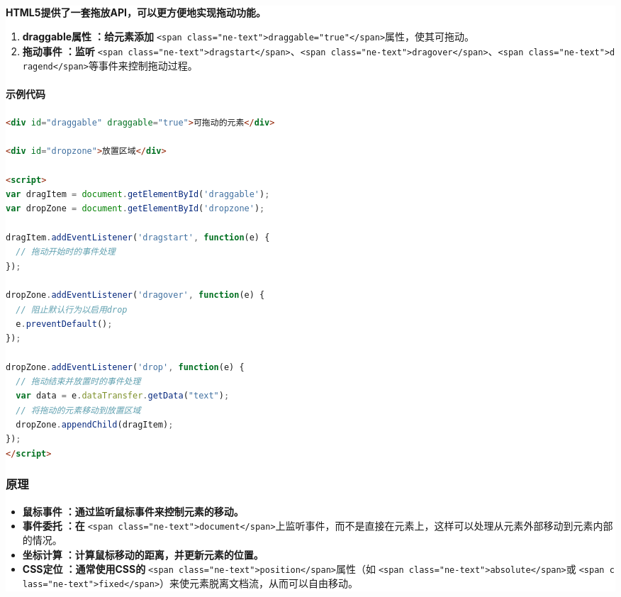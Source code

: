 **HTML5提供了一套拖放API，可以更方便地实现拖动功能。**

1. **draggable属性** **：给元素添加** `<span class="ne-text">draggable="true"</span>`属性，使其可拖动。
2. **拖动事件** **：监听** `<span class="ne-text">dragstart</span>`、`<span class="ne-text">dragover</span>`、`<span class="ne-text">dragend</span>`等事件来控制拖动过程。

#### 示例代码

```html
<div id="draggable" draggable="true">可拖动的元素</div>

<div id="dropzone">放置区域</div>

<script>
var dragItem = document.getElementById('draggable');
var dropZone = document.getElementById('dropzone');

dragItem.addEventListener('dragstart', function(e) {
  // 拖动开始时的事件处理
});

dropZone.addEventListener('dragover', function(e) {
  // 阻止默认行为以启用drop
  e.preventDefault();
});

dropZone.addEventListener('drop', function(e) {
  // 拖动结束并放置时的事件处理
  var data = e.dataTransfer.getData("text");
  // 将拖动的元素移动到放置区域
  dropZone.appendChild(dragItem);
});
</script>
```

### 原理

* **鼠标事件** **：通过监听鼠标事件来控制元素的移动。**
* **事件委托** **：在** `<span class="ne-text">document</span>`上监听事件，而不是直接在元素上，这样可以处理从元素外部移动到元素内部的情况。
* **坐标计算** **：计算鼠标移动的距离，并更新元素的位置。**
* **CSS定位** **：通常使用CSS的** `<span class="ne-text">position</span>`属性（如 `<span class="ne-text">absolute</span>`或 `<span class="ne-text">fixed</span>`）来使元素脱离文档流，从而可以自由移动。

